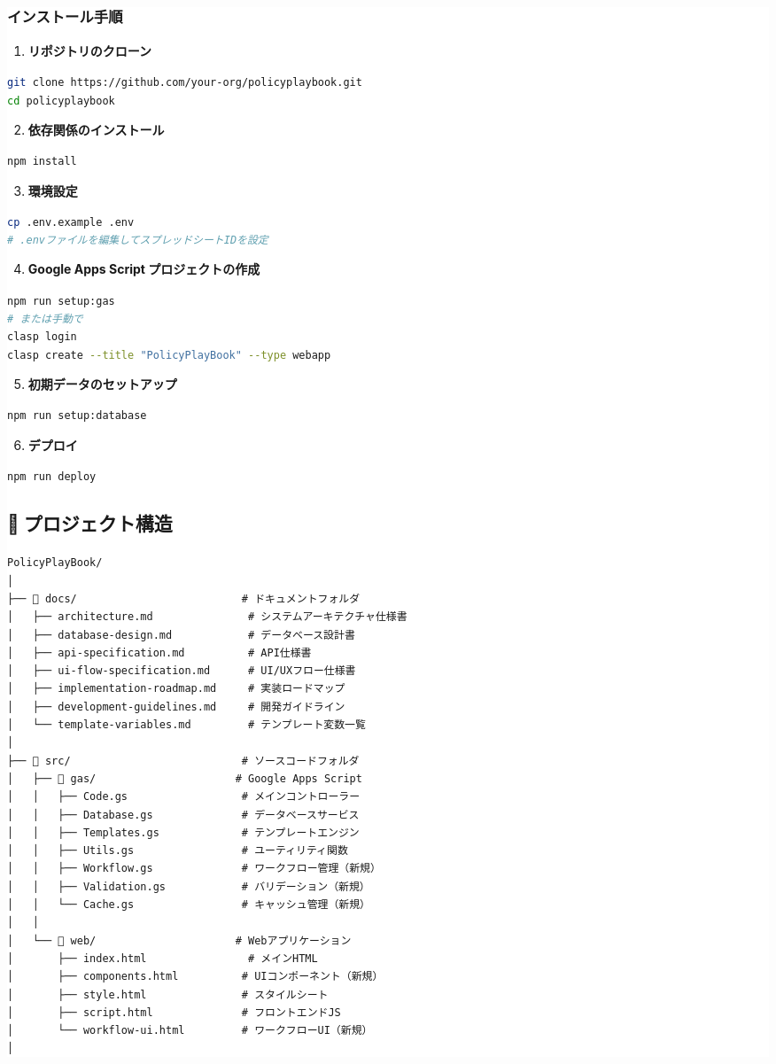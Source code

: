 ### インストール手順

1. **リポジトリのクローン**
```bash
git clone https://github.com/your-org/policyplaybook.git
cd policyplaybook
```

2. **依存関係のインストール**
```bash
npm install
```

3. **環境設定**
```bash
cp .env.example .env
# .envファイルを編集してスプレッドシートIDを設定
```

4. **Google Apps Script プロジェクトの作成**
```bash
npm run setup:gas
# または手動で
clasp login
clasp create --title "PolicyPlayBook" --type webapp
```

5. **初期データのセットアップ**
```bash
npm run setup:database
```

6. **デプロイ**
```bash
npm run deploy
```

## 📁 プロジェクト構造

```
PolicyPlayBook/
│
├── 📁 docs/                          # ドキュメントフォルダ
│   ├── architecture.md               # システムアーキテクチャ仕様書
│   ├── database-design.md            # データベース設計書
│   ├── api-specification.md          # API仕様書
│   ├── ui-flow-specification.md      # UI/UXフロー仕様書
│   ├── implementation-roadmap.md     # 実装ロードマップ
│   ├── development-guidelines.md     # 開発ガイドライン
│   └── template-variables.md         # テンプレート変数一覧
│
├── 📁 src/                           # ソースコードフォルダ
│   ├── 📁 gas/                      # Google Apps Script
│   │   ├── Code.gs                  # メインコントローラー
│   │   ├── Database.gs              # データベースサービス
│   │   ├── Templates.gs             # テンプレートエンジン
│   │   ├── Utils.gs                 # ユーティリティ関数
│   │   ├── Workflow.gs              # ワークフロー管理（新規）
│   │   ├── Validation.gs            # バリデーション（新規）
│   │   └── Cache.gs                 # キャッシュ管理（新規）
│   │
│   └── 📁 web/                      # Webアプリケーション
│       ├── index.html                # メインHTML
│       ├── components.html          # UIコンポーネント（新規）
│       ├── style.html               # スタイルシート
│       ├── script.html              # フロントエンドJS
│       └── workflow-ui.html         # ワークフローUI（新規）
│
```
